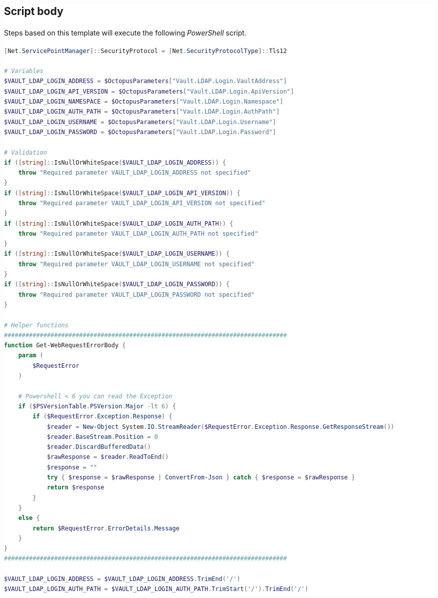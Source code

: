 </div>
        

## Script body

Steps based on this template will execute the following *PowerShell* script.

```powershell
[Net.ServicePointManager]::SecurityProtocol = [Net.SecurityProtocolType]::Tls12

# Variables
$VAULT_LDAP_LOGIN_ADDRESS = $OctopusParameters["Vault.LDAP.Login.VaultAddress"]
$VAULT_LDAP_LOGIN_API_VERSION = $OctopusParameters["Vault.LDAP.Login.ApiVersion"]
$VAULT_LDAP_LOGIN_NAMESPACE = $OctopusParameters["Vault.LDAP.Login.Namespace"]
$VAULT_LDAP_LOGIN_AUTH_PATH = $OctopusParameters["Vault.LDAP.Login.AuthPath"]
$VAULT_LDAP_LOGIN_USERNAME = $OctopusParameters["Vault.LDAP.Login.Username"]
$VAULT_LDAP_LOGIN_PASSWORD = $OctopusParameters["Vault.LDAP.Login.Password"]

# Validation
if ([string]::IsNullOrWhiteSpace($VAULT_LDAP_LOGIN_ADDRESS)) {
    throw "Required parameter VAULT_LDAP_LOGIN_ADDRESS not specified"
}
if ([string]::IsNullOrWhiteSpace($VAULT_LDAP_LOGIN_API_VERSION)) {
    throw "Required parameter VAULT_LDAP_LOGIN_API_VERSION not specified"
}
if ([string]::IsNullOrWhiteSpace($VAULT_LDAP_LOGIN_AUTH_PATH)) {
    throw "Required parameter VAULT_LDAP_LOGIN_AUTH_PATH not specified"
}
if ([string]::IsNullOrWhiteSpace($VAULT_LDAP_LOGIN_USERNAME)) {
    throw "Required parameter VAULT_LDAP_LOGIN_USERNAME not specified"
}
if ([string]::IsNullOrWhiteSpace($VAULT_LDAP_LOGIN_PASSWORD)) {
    throw "Required parameter VAULT_LDAP_LOGIN_PASSWORD not specified"
}

# Helper functions
###############################################################################
function Get-WebRequestErrorBody {
    param (
        $RequestError
    )

    # Powershell < 6 you can read the Exception
    if ($PSVersionTable.PSVersion.Major -lt 6) {
        if ($RequestError.Exception.Response) {
            $reader = New-Object System.IO.StreamReader($RequestError.Exception.Response.GetResponseStream())
            $reader.BaseStream.Position = 0
            $reader.DiscardBufferedData()
            $rawResponse = $reader.ReadToEnd()
            $response = ""
            try { $response = $rawResponse | ConvertFrom-Json } catch { $response = $rawResponse }
            return $response
        }
    }
    else {
        return $RequestError.ErrorDetails.Message
    }
}
###############################################################################

$VAULT_LDAP_LOGIN_ADDRESS = $VAULT_LDAP_LOGIN_ADDRESS.TrimEnd('/')
$VAULT_LDAP_LOGIN_AUTH_PATH = $VAULT_LDAP_LOGIN_AUTH_PATH.TrimStart('/').TrimEnd('/')

```